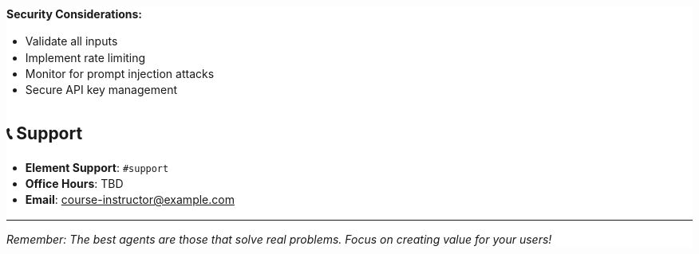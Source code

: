 **Security Considerations:**
- Validate all inputs
- Implement rate limiting
- Monitor for prompt injection attacks
- Secure API key management

## 📞 Support

- **Element Support**: `#support`
- **Office Hours**: TBD
- **Email**: course-instructor@example.com

---

*Remember: The best agents are those that solve real problems. Focus on creating value for your users!* 